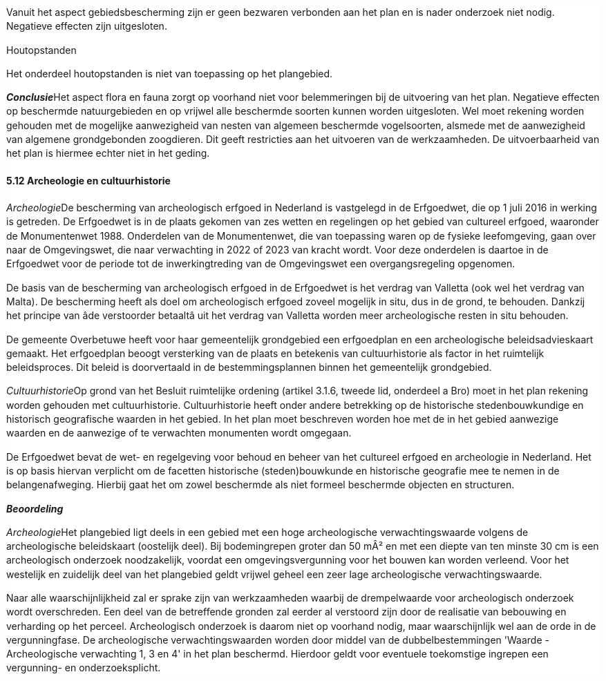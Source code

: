 Vanuit het aspect gebiedsbescherming zijn er geen bezwaren verbonden aan het plan en is nader onderzoek niet nodig. Negatieve effecten zijn uitgesloten.

Houtopstanden

Het onderdeel houtopstanden is niet van toepassing op het plangebied.

***Conclusie***Het aspect flora en fauna zorgt op voorhand niet voor belemmeringen bij de uitvoering van het plan. Negatieve effecten op beschermde natuurgebieden en op vrijwel alle beschermde soorten kunnen worden uitgesloten. Wel moet rekening worden gehouden met de mogelijke aanwezigheid van nesten van algemeen beschermde vogelsoorten, alsmede met de aanwezigheid van algemene grondgebonden zoogdieren. Dit geeft restricties aan het uitvoeren van de werkzaamheden. De uitvoerbaarheid van het plan is hiermee echter niet in het geding.

#### 5\.12 Archeologie en cultuurhistorie

*Archeologie*De bescherming van archeologisch erfgoed in Nederland is vastgelegd in de Erfgoedwet, die op 1 juli 2016 in werking is getreden. De Erfgoedwet is in de plaats gekomen van zes wetten en regelingen op het gebied van cultureel erfgoed, waaronder de Monumentenwet 1988\. Onderdelen van de Monumentenwet, die van toepassing waren op de fysieke leefomgeving, gaan over naar de Omgevingswet, die naar verwachting in 2022 of 2023 van kracht wordt. Voor deze onderdelen is daartoe in de Erfgoedwet voor de periode tot de inwerkingtreding van de Omgevingswet een overgangsregeling opgenomen.

De basis van de bescherming van archeologisch erfgoed in de Erfgoedwet is het verdrag van Valletta (ook wel het verdrag van Malta). De bescherming heeft als doel om archeologisch erfgoed zoveel mogelijk in situ, dus in de grond, te behouden. Dankzij het principe van âde verstoorder betaaltâ uit het verdrag van Valletta worden meer archeologische resten in situ behouden.

De gemeente Overbetuwe heeft voor haar gemeentelijk grondgebied een erfgoedplan en een archeologische beleidsadvieskaart gemaakt. Het erfgoedplan beoogt versterking van de plaats en betekenis van cultuurhistorie als factor in het ruimtelijk beleidsproces. Dit beleid is doorvertaald in de bestemmingsplannen binnen het gemeentelijk grondgebied.

*Cultuurhistorie*Op grond van het Besluit ruimtelijke ordening (artikel 3\.1\.6, tweede lid, onderdeel a Bro) moet in het plan rekening worden gehouden met cultuurhistorie. Cultuurhistorie heeft onder andere betrekking op de historische stedenbouwkundige en historisch geografische waarden in het gebied. In het plan moet beschreven worden hoe met de in het gebied aanwezige waarden en de aanwezige of te verwachten monumenten wordt omgegaan.

De Erfgoedwet bevat de wet\- en regelgeving voor behoud en beheer van het cultureel erfgoed en archeologie in Nederland. Het is op basis hiervan verplicht om de facetten historische (steden)bouwkunde en historische geografie mee te nemen in de belangenafweging. Hierbij gaat het om zowel beschermde als niet formeel beschermde objecten en structuren.

***Beoordeling***

*Archeologie*Het plangebied ligt deels in een gebied met een hoge archeologische verwachtingswaarde volgens de archeologische beleidskaart (oostelijk deel). Bij bodemingrepen groter dan 50 mÂ² en met een diepte van ten minste 30 cm is een archeologisch onderzoek noodzakelijk, voordat een omgevingsvergunning voor het bouwen kan worden verleend. Voor het westelijk en zuidelijk deel van het plangebied geldt vrijwel geheel een zeer lage archeologische verwachtingswaarde.

Naar alle waarschijnlijkheid zal er sprake zijn van werkzaamheden waarbij de drempelwaarde voor archeologisch onderzoek wordt overschreden. Een deel van de betreffende gronden zal eerder al verstoord zijn door de realisatie van bebouwing en verharding op het perceel. Archeologisch onderzoek is daarom niet op voorhand nodig, maar waarschijnlijk wel aan de orde in de vergunningfase. De archeologische verwachtingswaarden worden door middel van de dubbelbestemmingen 'Waarde \- Archeologische verwachting 1, 3 en 4' in het plan beschermd. Hierdoor geldt voor eventuele toekomstige ingrepen een vergunning\- en onderzoeksplicht.
